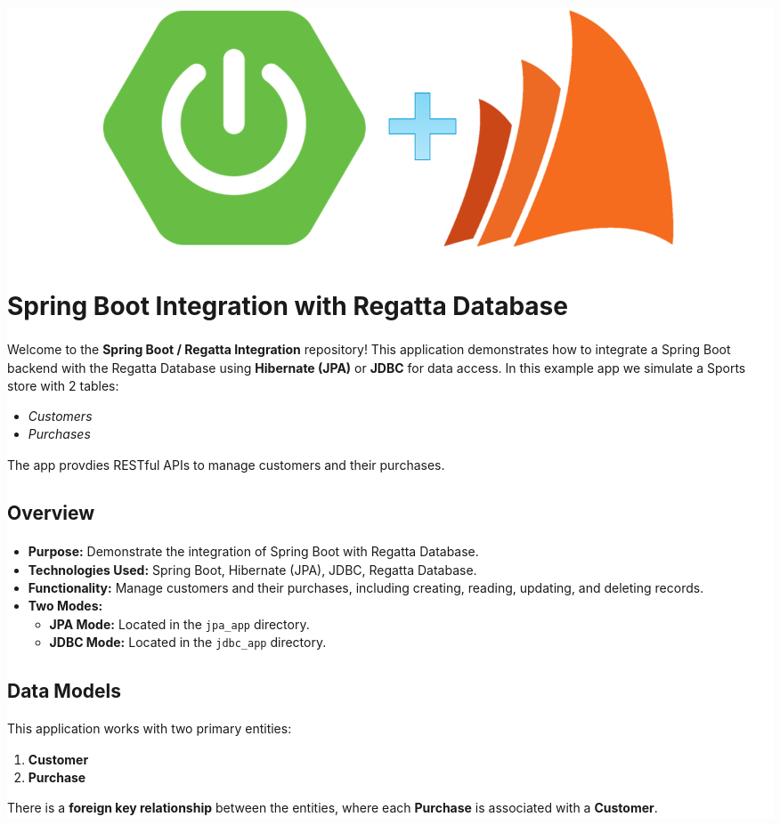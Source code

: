 <div align="center">
  <img src="assets/SpringBoot+Regatta.png" alt="Banner" title="Banner" style="width:75%;">
</div>

# Spring Boot Integration with Regatta Database

Welcome to the **Spring Boot / Regatta Integration** repository! This application demonstrates how to integrate a Spring Boot backend with the Regatta Database using **Hibernate (JPA)** or **JDBC** for data access. 
In this example app we simulate a Sports store with 2 tables:
- *Customers*
- *Purchases* 

The app provdies RESTful APIs to manage customers and their purchases.

## Overview

- **Purpose:** Demonstrate the integration of Spring Boot with Regatta Database.
- **Technologies Used:** Spring Boot, Hibernate (JPA), JDBC, Regatta Database.
- **Functionality:** Manage customers and their purchases, including creating, reading, updating, and deleting records.
- **Two Modes:**
  - **JPA Mode:** Located in the `jpa_app` directory.
  - **JDBC Mode:** Located in the `jdbc_app` directory.

## Data Models

This application works with two primary entities:

1. **Customer**
2. **Purchase**

There is a **foreign key relationship** between the entities, where each **Purchase** is associated with a **Customer**.

